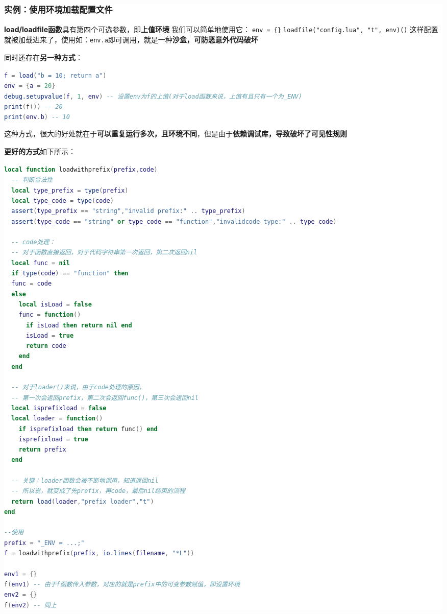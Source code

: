 ### 实例：使用环境加载配置文件

**load/loadfile函数**具有第四个可选参数，即<B><GN>上值环境</GN></B>
我们可以简单地使用它：
`env = {}`
`loadfile("config.lua", "t", env)()`
这样配置就被加载进来了，使用如：`env.a`即可调用，就是一种**沙盒，<VT>可防恶意外代码破坏</VT>**

同时还存在**另一种方式**：

``` lua
f = load("b = 10; return a")
env = {a = 20}
debug.setupvalue(f, 1, env) -- 设置env为f的上值(对于load函数来说，上值有且只有一个为_ENV)
print(f()) -- 20
print(env.b) -- 10
```

这种方式，很大的好处就在于<B><GN>可以重复运行多次，且环境不同</GN></B>，但是由于<B><DRD>依赖调试库，导致破坏了可见性规则</DRD></B>

**更好的方式**如下所示：

``` lua
local function loadwithprefix(prefix,code)
  -- 判断合法性
  local type_prefix = type(prefix)
  local type_code = type(code)
  assert(type_prefix == "string","invalid prefix:" .. type_prefix)
  assert(type_code == "string" or type_code == "function","invalidcode type:" .. type_code)

  -- code处理：
  -- 对于函数直接返回，对于代码字符串第一次返回，第二次返回nil
  local func = nil
  if type(code) == "function" then
  func = code
  else
    local isLoad = false
    func = function()
      if isLoad then return nil end
      isLoad = true
      return code
    end
  end

  -- 对于loader()来说，由于code处理的原因，
  -- 第一次会返回prefix，第二次会返回func()，第三次会返回nil
  local isprefixload = false
  local loader = function()
    if isprefixload then return func() end
    isprefixload = true
    return prefix
  end

  -- 关键：loader函数会被不断地调用，知道返回nil
  -- 所以说，就变成了先prefix，再code，最后nil结束的流程
  return load(loader,"prefix loader","t") 
end

--使用
prefix = "_ENV = ...;"
f = loadwithprefix(prefix, io.lines(filename, "*L"))

env1 = {}
f(env1) -- 由于f函数传入参数，对应的就是prefix中的可变参数赋值，即设置环境
env2 = {}
f(env2) -- 同上
```